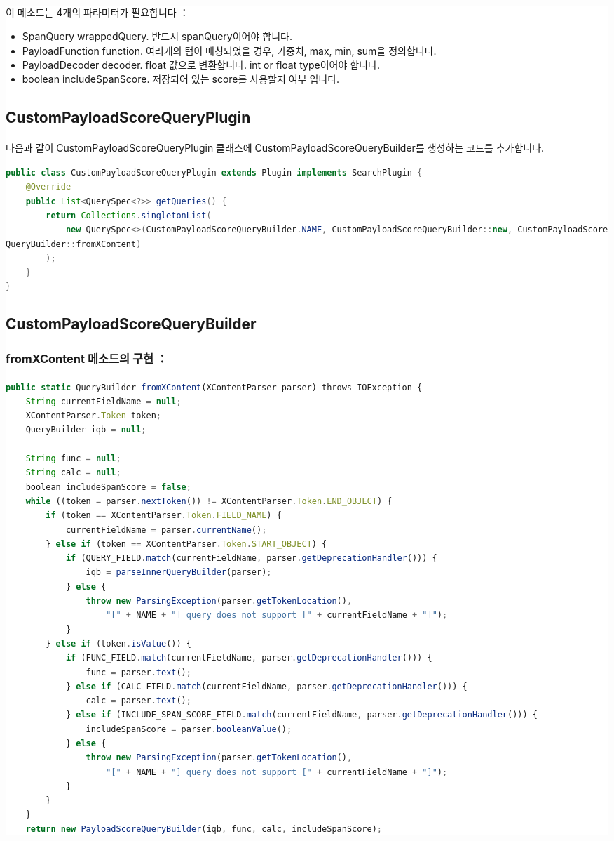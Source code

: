 

이 메소드는 4개의 파라미터가 필요합니다 ：

- SpanQuery wrappedQuery. 반드시 spanQuery이어야 합니다.
- PayloadFunction function. 여러개의 텀이 매칭되었을 경우, 가중치, max, min, sum을 정의합니다.
- PayloadDecoder decoder. float 값으로 변환합니다. int or float type이어야 합니다.
- boolean includeSpanScore.  저장되어 있는 score를 사용할지 여부 입니다.



## CustomPayloadScoreQueryPlugin

다음과 같이 CustomPayloadScoreQueryPlugin 클래스에 CustomPayloadScoreQueryBuilder를 생성하는 코드를 추가합니다.

```java
public class CustomPayloadScoreQueryPlugin extends Plugin implements SearchPlugin {
    @Override
    public List<QuerySpec<?>> getQueries() {
        return Collections.singletonList(
            new QuerySpec<>(CustomPayloadScoreQueryBuilder.NAME, CustomPayloadScoreQueryBuilder::new, CustomPayloadScoreQueryBuilder::fromXContent)
        );
    }
}
```



## CustomPayloadScoreQueryBuilder

### fromXContent 메소드의 구현 ：

```js
public static QueryBuilder fromXContent(XContentParser parser) throws IOException {
    String currentFieldName = null;
    XContentParser.Token token;
    QueryBuilder iqb = null;

    String func = null;
    String calc = null;
    boolean includeSpanScore = false;
    while ((token = parser.nextToken()) != XContentParser.Token.END_OBJECT) {
        if (token == XContentParser.Token.FIELD_NAME) {
            currentFieldName = parser.currentName();
        } else if (token == XContentParser.Token.START_OBJECT) {
            if (QUERY_FIELD.match(currentFieldName, parser.getDeprecationHandler())) {
                iqb = parseInnerQueryBuilder(parser);
            } else {
                throw new ParsingException(parser.getTokenLocation(),
                    "[" + NAME + "] query does not support [" + currentFieldName + "]");
            }
        } else if (token.isValue()) {
            if (FUNC_FIELD.match(currentFieldName, parser.getDeprecationHandler())) {
                func = parser.text();
            } else if (CALC_FIELD.match(currentFieldName, parser.getDeprecationHandler())) {
                calc = parser.text();
            } else if (INCLUDE_SPAN_SCORE_FIELD.match(currentFieldName, parser.getDeprecationHandler())) {
                includeSpanScore = parser.booleanValue();
            } else {
                throw new ParsingException(parser.getTokenLocation(),
                    "[" + NAME + "] query does not support [" + currentFieldName + "]");
            }
        }
    }
    return new PayloadScoreQueryBuilder(iqb, func, calc, includeSpanScore);
```